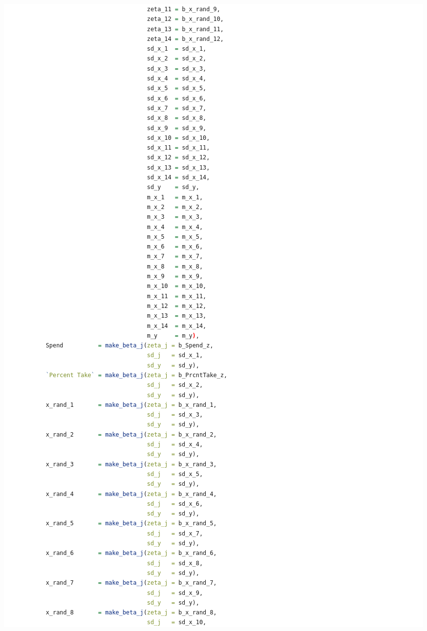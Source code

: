 ``` r
                                         zeta_11 = b_x_rand_9,
                                         zeta_12 = b_x_rand_10,
                                         zeta_13 = b_x_rand_11,
                                         zeta_14 = b_x_rand_12,
                                         sd_x_1  = sd_x_1,
                                         sd_x_2  = sd_x_2,
                                         sd_x_3  = sd_x_3,
                                         sd_x_4  = sd_x_4,
                                         sd_x_5  = sd_x_5,
                                         sd_x_6  = sd_x_6,
                                         sd_x_7  = sd_x_7,
                                         sd_x_8  = sd_x_8,
                                         sd_x_9  = sd_x_9,
                                         sd_x_10 = sd_x_10,
                                         sd_x_11 = sd_x_11,
                                         sd_x_12 = sd_x_12,
                                         sd_x_13 = sd_x_13,
                                         sd_x_14 = sd_x_14,
                                         sd_y    = sd_y,
                                         m_x_1   = m_x_1,
                                         m_x_2   = m_x_2,
                                         m_x_3   = m_x_3,
                                         m_x_4   = m_x_4,
                                         m_x_5   = m_x_5,
                                         m_x_6   = m_x_6,
                                         m_x_7   = m_x_7,
                                         m_x_8   = m_x_8,
                                         m_x_9   = m_x_9,
                                         m_x_10  = m_x_10,
                                         m_x_11  = m_x_11,
                                         m_x_12  = m_x_12,
                                         m_x_13  = m_x_13,
                                         m_x_14  = m_x_14,
                                         m_y     = m_y),
            Spend          = make_beta_j(zeta_j = b_Spend_z,
                                         sd_j   = sd_x_1,
                                         sd_y   = sd_y),
            `Percent Take` = make_beta_j(zeta_j = b_PrcntTake_z,
                                         sd_j   = sd_x_2,
                                         sd_y   = sd_y),
            x_rand_1       = make_beta_j(zeta_j = b_x_rand_1,
                                         sd_j   = sd_x_3,
                                         sd_y   = sd_y),
            x_rand_2       = make_beta_j(zeta_j = b_x_rand_2,
                                         sd_j   = sd_x_4,
                                         sd_y   = sd_y),
            x_rand_3       = make_beta_j(zeta_j = b_x_rand_3,
                                         sd_j   = sd_x_5,
                                         sd_y   = sd_y),
            x_rand_4       = make_beta_j(zeta_j = b_x_rand_4,
                                         sd_j   = sd_x_6,
                                         sd_y   = sd_y),
            x_rand_5       = make_beta_j(zeta_j = b_x_rand_5,
                                         sd_j   = sd_x_7,
                                         sd_y   = sd_y),
            x_rand_6       = make_beta_j(zeta_j = b_x_rand_6,
                                         sd_j   = sd_x_8,
                                         sd_y   = sd_y),
            x_rand_7       = make_beta_j(zeta_j = b_x_rand_7,
                                         sd_j   = sd_x_9,
                                         sd_y   = sd_y),
            x_rand_8       = make_beta_j(zeta_j = b_x_rand_8,
                                         sd_j   = sd_x_10,
```